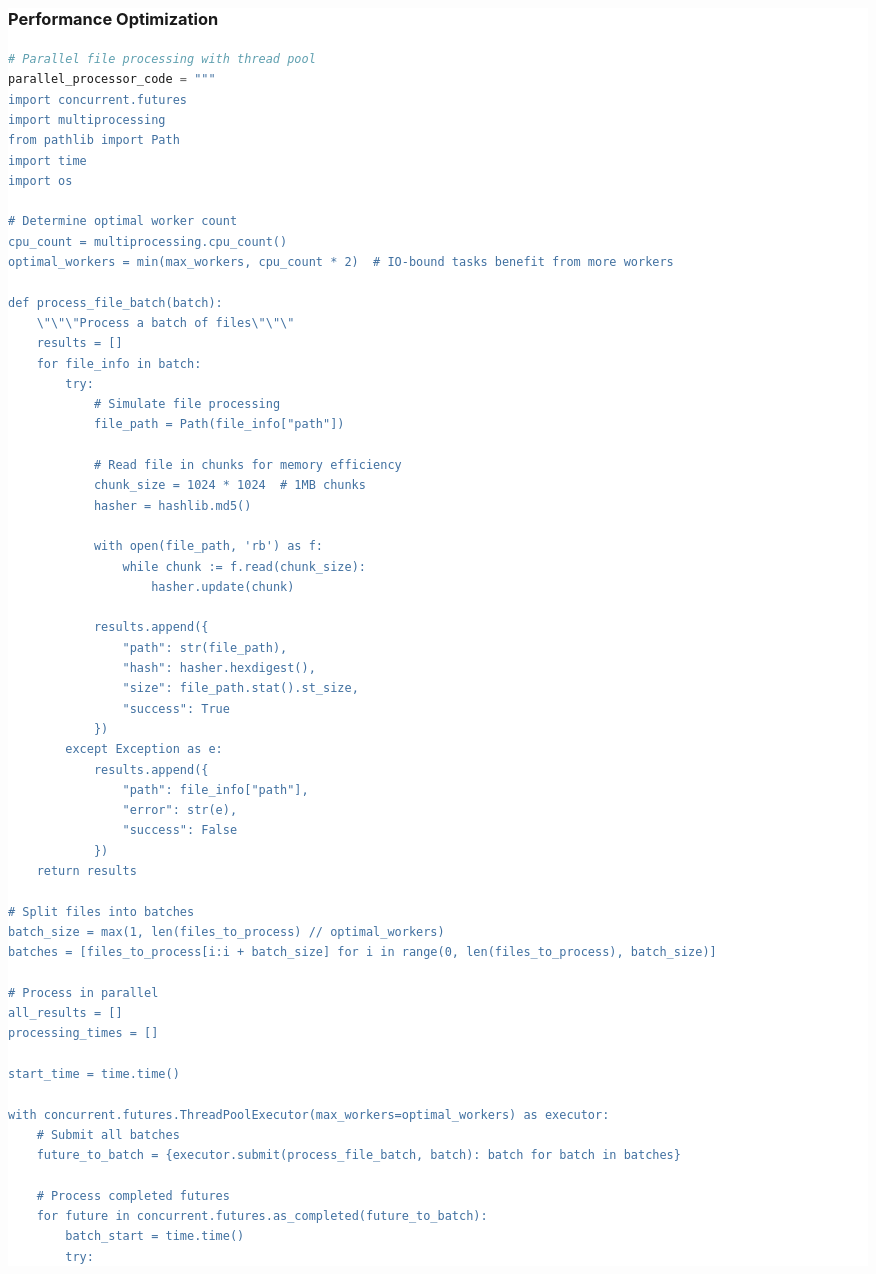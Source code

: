 ### Performance Optimization

```python
# Parallel file processing with thread pool
parallel_processor_code = """
import concurrent.futures
import multiprocessing
from pathlib import Path
import time
import os

# Determine optimal worker count
cpu_count = multiprocessing.cpu_count()
optimal_workers = min(max_workers, cpu_count * 2)  # IO-bound tasks benefit from more workers

def process_file_batch(batch):
    \"\"\"Process a batch of files\"\"\"
    results = []
    for file_info in batch:
        try:
            # Simulate file processing
            file_path = Path(file_info["path"])

            # Read file in chunks for memory efficiency
            chunk_size = 1024 * 1024  # 1MB chunks
            hasher = hashlib.md5()

            with open(file_path, 'rb') as f:
                while chunk := f.read(chunk_size):
                    hasher.update(chunk)

            results.append({
                "path": str(file_path),
                "hash": hasher.hexdigest(),
                "size": file_path.stat().st_size,
                "success": True
            })
        except Exception as e:
            results.append({
                "path": file_info["path"],
                "error": str(e),
                "success": False
            })
    return results

# Split files into batches
batch_size = max(1, len(files_to_process) // optimal_workers)
batches = [files_to_process[i:i + batch_size] for i in range(0, len(files_to_process), batch_size)]

# Process in parallel
all_results = []
processing_times = []

start_time = time.time()

with concurrent.futures.ThreadPoolExecutor(max_workers=optimal_workers) as executor:
    # Submit all batches
    future_to_batch = {executor.submit(process_file_batch, batch): batch for batch in batches}

    # Process completed futures
    for future in concurrent.futures.as_completed(future_to_batch):
        batch_start = time.time()
        try:
```